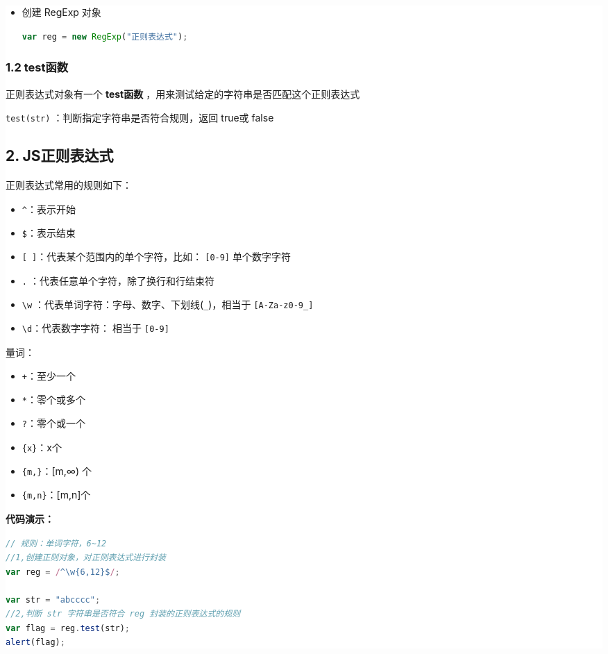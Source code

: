 * 创建 RegExp 对象

  ```js
  var reg = new RegExp("正则表达式");
  ```

### 1.2  test函数

正则表达式对象有一个 **test函数** ，用来测试给定的字符串是否匹配这个正则表达式

`test(str)` ：判断指定字符串是否符合规则，返回 true或 false



## 2. JS正则表达式

正则表达式常用的规则如下：

* `^`：表示开始

* `$`：表示结束

* `[ ]`：代表某个范围内的单个字符，比如： `[0-9]` 单个数字字符

* `.` ：代表任意单个字符，除了换行和行结束符

* `\w` ：代表单词字符：字母、数字、下划线(`_`)，相当于 `[A-Za-z0-9_]`

* `\d`：代表数字字符： 相当于 `[0-9]`

量词：

* `+`：至少一个

* `*`：零个或多个

* `?`：零个或一个

* `{x}`：x个

* `{m,}`：[m,∞) 个

* `{m,n}`：[m,n]个

**代码演示：**

```js
// 规则：单词字符，6~12
//1,创建正则对象，对正则表达式进行封装
var reg = /^\w{6,12}$/;

var str = "abcccc";
//2,判断 str 字符串是否符合 reg 封装的正则表达式的规则
var flag = reg.test(str);
alert(flag);
```
